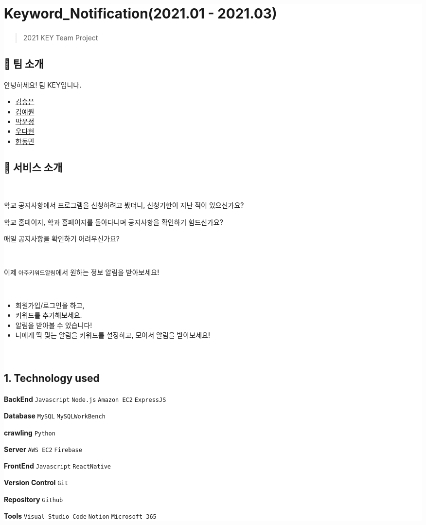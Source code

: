 # Keyword_Notification(2021.01 - 2021.03)
> 2021 KEY Team Project

## 🏡 팀 소개

안녕하세요! 팀 KEY입니다.

- [김승은](https://github.com/julie0005)
- [김예원](https://github.com/yeye921)
- [박윤정](https://github.com/pyj127)
- [우다현](https://github.com/defwdahyun0)
- [한동민](https://github.com/handevmin)

## 🔑 **서비스 소개**

<br/>

학교 공지사항에서 프로그램을 신청하려고 봤더니, 신청기한이 지난 적이 있으신가요?

학교 홈페이지, 학과 홈페이지를 돌아다니며 공지사항을 확인하기 힘드신가요?

매일 공지사항을 확인하기 어려우신가요?


<br/>

이제 `아주키워드알림`에서 원하는 정보 알림을 받아보세요!


<br/>

- 회원가입/로그인을 하고,
- 키워드를 추가해보세요.
- 알림을 받아볼 수 있습니다!
- 나에게 딱 맞는 알림을 키워드를 설정하고, 모아서 알림을 받아보세요!

<br/>

## 1. Technology used


**BackEnd** `Javascript` `Node.js` `Amazon EC2` `ExpressJS`

**Database** `MySQL` `MySQLWorkBench`

**crawling** `Python`

**Server** `AWS EC2` `Firebase`

**FrontEnd** `Javascript` `ReactNative`

**Version Control** `Git`

**Repository** `Github`

**Tools** `Visual Studio Code` `Notion` `Microsoft 365`

